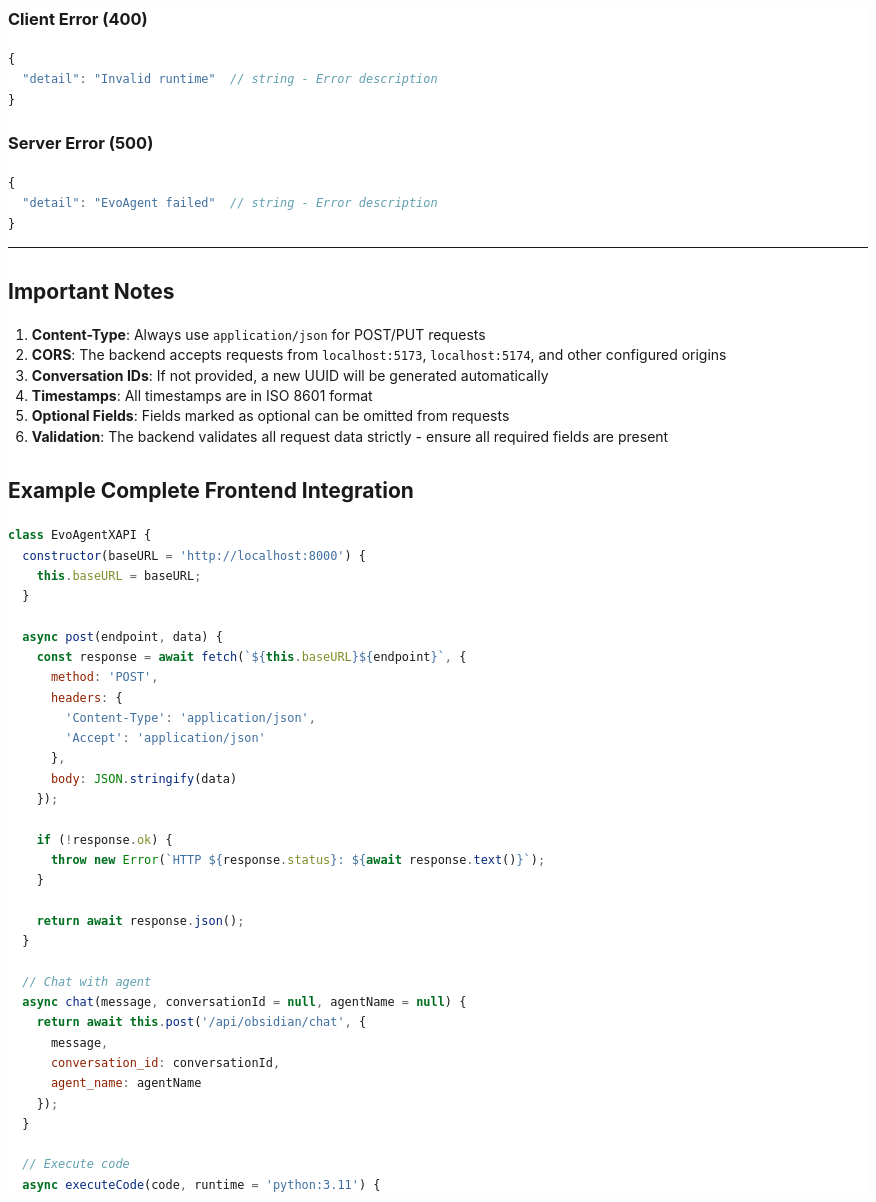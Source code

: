 
### Client Error (400)
```javascript
{
  "detail": "Invalid runtime"  // string - Error description
}
```

### Server Error (500)
```javascript
{
  "detail": "EvoAgent failed"  // string - Error description
}
```

---

## Important Notes

1. **Content-Type**: Always use `application/json` for POST/PUT requests
2. **CORS**: The backend accepts requests from `localhost:5173`, `localhost:5174`, and other configured origins
3. **Conversation IDs**: If not provided, a new UUID will be generated automatically
4. **Timestamps**: All timestamps are in ISO 8601 format
5. **Optional Fields**: Fields marked as optional can be omitted from requests
6. **Validation**: The backend validates all request data strictly - ensure all required fields are present

## Example Complete Frontend Integration

```javascript
class EvoAgentXAPI {
  constructor(baseURL = 'http://localhost:8000') {
    this.baseURL = baseURL;
  }

  async post(endpoint, data) {
    const response = await fetch(`${this.baseURL}${endpoint}`, {
      method: 'POST',
      headers: {
        'Content-Type': 'application/json',
        'Accept': 'application/json'
      },
      body: JSON.stringify(data)
    });
    
    if (!response.ok) {
      throw new Error(`HTTP ${response.status}: ${await response.text()}`);
    }
    
    return await response.json();
  }

  // Chat with agent
  async chat(message, conversationId = null, agentName = null) {
    return await this.post('/api/obsidian/chat', {
      message,
      conversation_id: conversationId,
      agent_name: agentName
    });
  }

  // Execute code
  async executeCode(code, runtime = 'python:3.11') {
```
